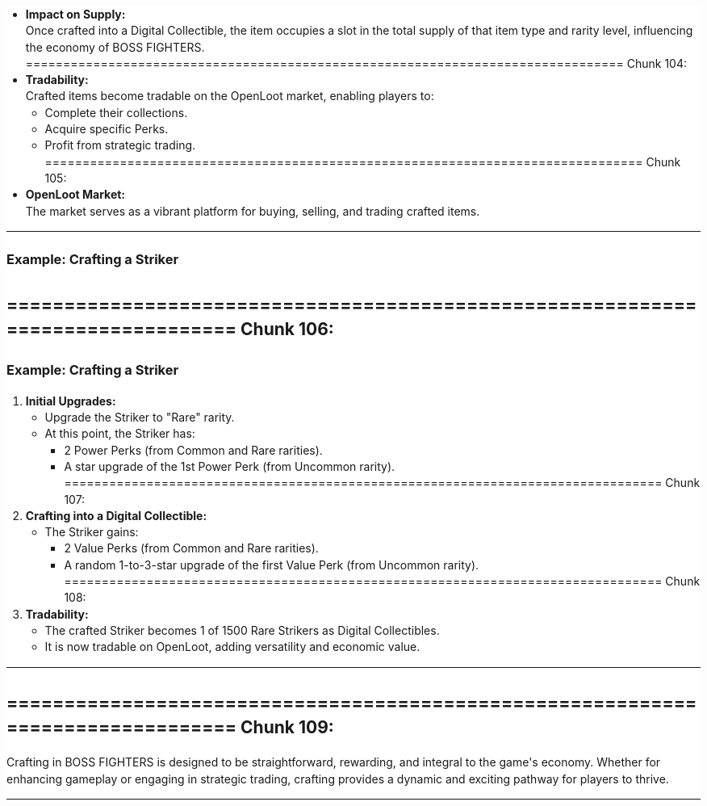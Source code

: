 - **Impact on Supply:**  
  Once crafted into a Digital Collectible, the item occupies a slot in the total supply of that item type and rarity level, influencing the economy of BOSS FIGHTERS.
================================================================================
Chunk 104:
- **Tradability:**  
  Crafted items become tradable on the OpenLoot market, enabling players to:  
  - Complete their collections.  
  - Acquire specific Perks.  
  - Profit from strategic trading.
================================================================================
Chunk 105:
- **OpenLoot Market:**  
  The market serves as a vibrant platform for buying, selling, and trading crafted items.

---

### **Example: Crafting a Striker**
================================================================================
Chunk 106:
---

### **Example: Crafting a Striker**

1. **Initial Upgrades:**  
   - Upgrade the Striker to "Rare" rarity.  
   - At this point, the Striker has:  
     - 2 Power Perks (from Common and Rare rarities).  
     - A star upgrade of the 1st Power Perk (from Uncommon rarity).
================================================================================
Chunk 107:
2. **Crafting into a Digital Collectible:**  
   - The Striker gains:  
     - 2 Value Perks (from Common and Rare rarities).  
     - A random 1-to-3-star upgrade of the first Value Perk (from Uncommon rarity).
================================================================================
Chunk 108:
3. **Tradability:**  
   - The crafted Striker becomes 1 of 1500 Rare Strikers as Digital Collectibles.  
   - It is now tradable on OpenLoot, adding versatility and economic value.

---
================================================================================
Chunk 109:
---

Crafting in BOSS FIGHTERS is designed to be straightforward, rewarding, and integral to the game's economy. Whether for enhancing gameplay or engaging in strategic trading, crafting provides a dynamic and exciting pathway for players to thrive.

---
